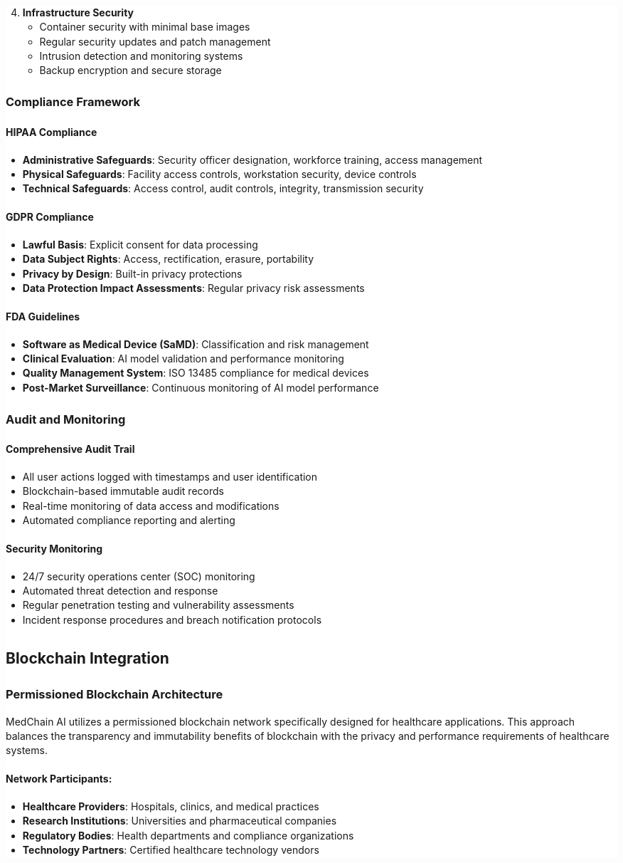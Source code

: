4. **Infrastructure Security**
   - Container security with minimal base images
   - Regular security updates and patch management
   - Intrusion detection and monitoring systems
   - Backup encryption and secure storage

### Compliance Framework

#### HIPAA Compliance
- **Administrative Safeguards**: Security officer designation, workforce training, access management
- **Physical Safeguards**: Facility access controls, workstation security, device controls
- **Technical Safeguards**: Access control, audit controls, integrity, transmission security

#### GDPR Compliance
- **Lawful Basis**: Explicit consent for data processing
- **Data Subject Rights**: Access, rectification, erasure, portability
- **Privacy by Design**: Built-in privacy protections
- **Data Protection Impact Assessments**: Regular privacy risk assessments

#### FDA Guidelines
- **Software as Medical Device (SaMD)**: Classification and risk management
- **Clinical Evaluation**: AI model validation and performance monitoring
- **Quality Management System**: ISO 13485 compliance for medical devices
- **Post-Market Surveillance**: Continuous monitoring of AI model performance

### Audit and Monitoring

#### Comprehensive Audit Trail
- All user actions logged with timestamps and user identification
- Blockchain-based immutable audit records
- Real-time monitoring of data access and modifications
- Automated compliance reporting and alerting

#### Security Monitoring
- 24/7 security operations center (SOC) monitoring
- Automated threat detection and response
- Regular penetration testing and vulnerability assessments
- Incident response procedures and breach notification protocols

## Blockchain Integration

### Permissioned Blockchain Architecture

MedChain AI utilizes a permissioned blockchain network specifically designed for healthcare applications. This approach balances the transparency and immutability benefits of blockchain with the privacy and performance requirements of healthcare systems.

#### Network Participants:
- **Healthcare Providers**: Hospitals, clinics, and medical practices
- **Research Institutions**: Universities and pharmaceutical companies
- **Regulatory Bodies**: Health departments and compliance organizations
- **Technology Partners**: Certified healthcare technology vendors
